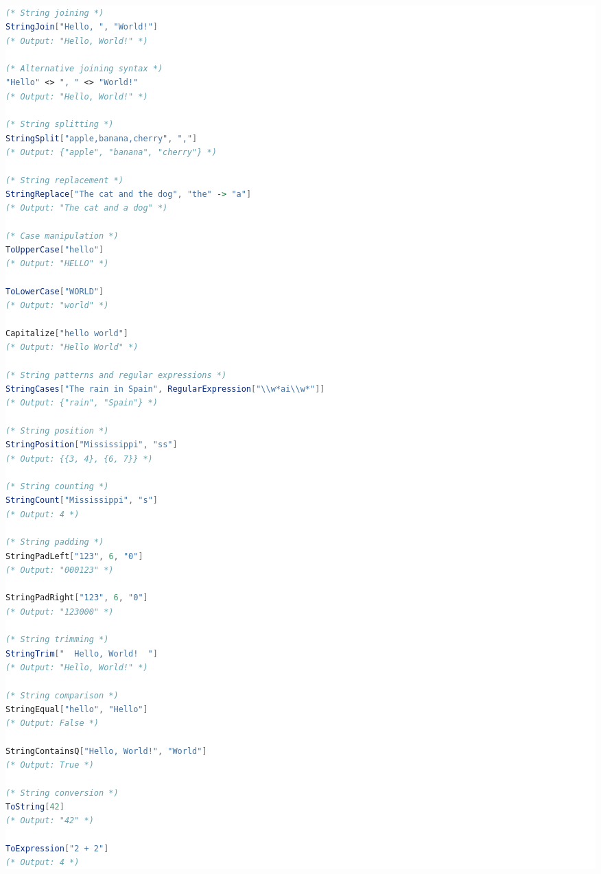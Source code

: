 ```Mathematica
(* String joining *)
StringJoin["Hello, ", "World!"]
(* Output: "Hello, World!" *)

(* Alternative joining syntax *)
"Hello" <> ", " <> "World!"
(* Output: "Hello, World!" *)

(* String splitting *)
StringSplit["apple,banana,cherry", ","]
(* Output: {"apple", "banana", "cherry"} *)

(* String replacement *)
StringReplace["The cat and the dog", "the" -> "a"]
(* Output: "The cat and a dog" *)

(* Case manipulation *)
ToUpperCase["hello"]
(* Output: "HELLO" *)

ToLowerCase["WORLD"]
(* Output: "world" *)

Capitalize["hello world"]
(* Output: "Hello World" *)

(* String patterns and regular expressions *)
StringCases["The rain in Spain", RegularExpression["\\w*ai\\w*"]]
(* Output: {"rain", "Spain"} *)

(* String position *)
StringPosition["Mississippi", "ss"]
(* Output: {{3, 4}, {6, 7}} *)

(* String counting *)
StringCount["Mississippi", "s"]
(* Output: 4 *)

(* String padding *)
StringPadLeft["123", 6, "0"]
(* Output: "000123" *)

StringPadRight["123", 6, "0"]
(* Output: "123000" *)

(* String trimming *)
StringTrim["  Hello, World!  "]
(* Output: "Hello, World!" *)

(* String comparison *)
StringEqual["hello", "Hello"]
(* Output: False *)

StringContainsQ["Hello, World!", "World"]
(* Output: True *)

(* String conversion *)
ToString[42]
(* Output: "42" *)

ToExpression["2 + 2"]
(* Output: 4 *)
```